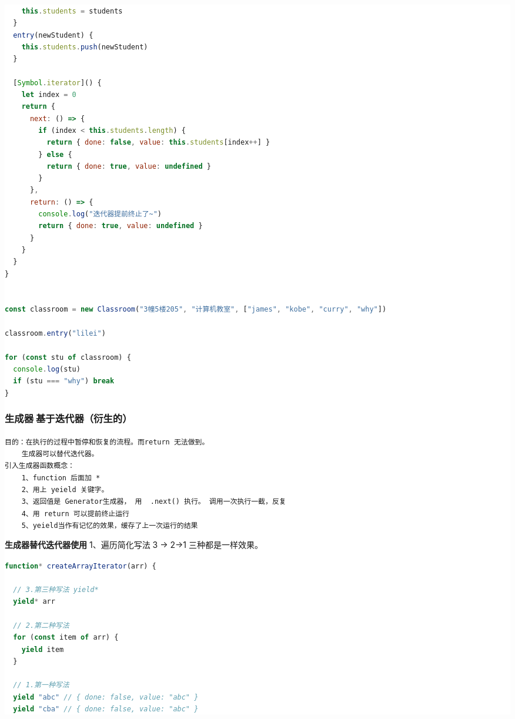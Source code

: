 ```js
    this.students = students
  }
  entry(newStudent) {
    this.students.push(newStudent)
  }

  [Symbol.iterator]() {
    let index = 0
    return {
      next: () => {
        if (index < this.students.length) {
          return { done: false, value: this.students[index++] }
        } else {
          return { done: true, value: undefined }
        }
      },
      return: () => {
        console.log("迭代器提前终止了~")
        return { done: true, value: undefined }
      }
    }
  }
}

  
const classroom = new Classroom("3幢5楼205", "计算机教室", ["james", "kobe", "curry", "why"])

classroom.entry("lilei")

for (const stu of classroom) {
  console.log(stu)
  if (stu === "why") break
}

```


### 生成器 基于迭代器（衍生的）
	目的：在执行的过程中暂停和恢复的流程。而return 无法做到。
		生成器可以替代迭代器。
	引入生成器函数概念：
		1、function 后面加 * 
		2、用上 yeield 关键字。
		3、返回值是 Generator生成器， 用  .next() 执行。 调用一次执行一截，反复
		4、用 return 可以提前终止运行
		5、yeield当作有记忆的效果，缓存了上一次运行的结果
**生成器替代迭代器使用**
1、遍历简化写法
	3 -> 2->1  三种都是一样效果。
```js
function* createArrayIterator(arr) {
 
  // 3.第三种写法 yield*
  yield* arr

  // 2.第二种写法
  for (const item of arr) {
    yield item
  }

  // 1.第一种写法
  yield "abc" // { done: false, value: "abc" }
  yield "cba" // { done: false, value: "abc" }
```